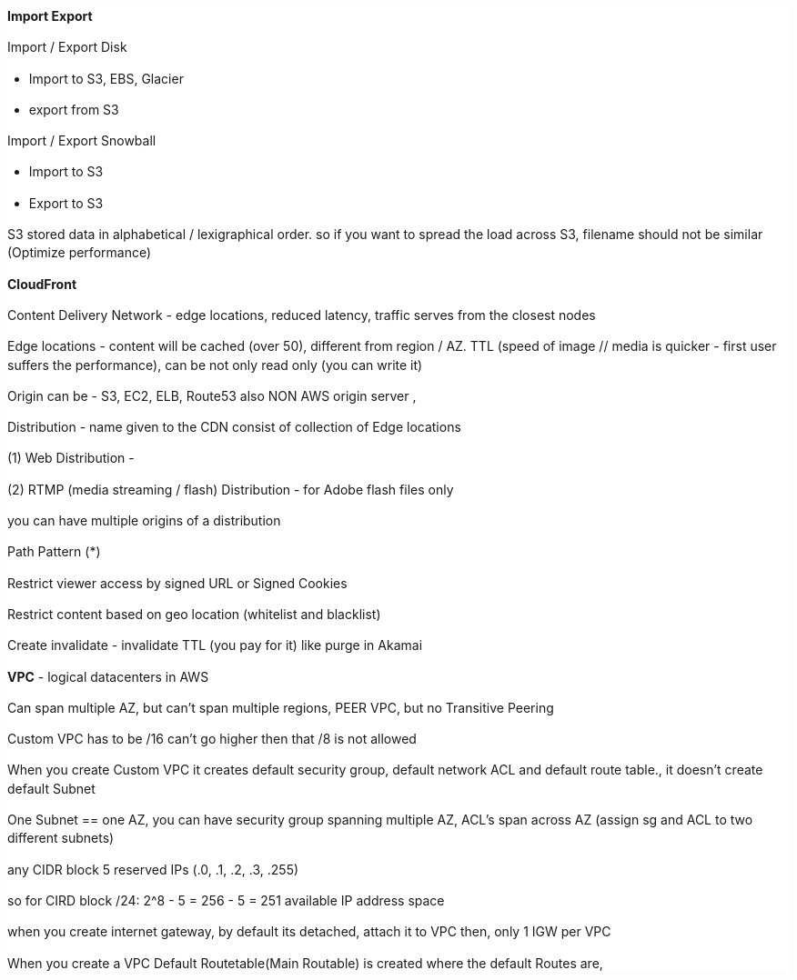 **Import Export**

Import / Export Disk

*   Import to S3, EBS, Glacier
    
*   export from S3
    

Import / Export Snowball

*   Import to S3
    
*   Export to S3
    

S3 stored data in alphabetical / lexigraphical order. so if you want to spread the load across S3, filename should not be similar (Optimize performance)

**CloudFront**

Content Delivery Network - edge locations, reduced latency, traffic serves from the closest nodes

Edge locations - content will be cached (over 50), different from region / AZ. TTL (speed of image // media is quicker - first user suffers the performance), can be not only read only (you can write it)

Origin can be - S3, EC2, ELB, Route53 also NON AWS origin server ,

Distribution - name given to the CDN consist of collection of Edge locations

(1) Web Distribution -

(2) RTMP (media streaming / flash) Distribution - for Adobe flash files only

you can have multiple origins of a distribution

Path Pattern (*)

Restrict viewer access by signed URL or Signed Cookies

Restrict content based on geo location (whitelist and blacklist)

Create invalidate - invalidate TTL (you pay for it) like purge in Akamai

**VPC** \- logical datacenters in AWS

Can span multiple AZ, but can’t span multiple regions, PEER VPC, but no Transitive Peering

Custom VPC has to be /16 can’t go higher then that /8 is not allowed

When you create Custom VPC it creates default security group, default network ACL and default route table., it doesn’t create default Subnet

One Subnet == one AZ, you can have security group spanning multiple AZ, ACL’s span across AZ (assign sg and ACL to two different subnets)

any CIDR block 5 reserved IPs (.0, .1, .2, .3, .255)

so for CIRD block /24: 2^8 - 5 = 256 - 5 = 251 available IP address space

when you create internet gateway, by default its detached, attach it to VPC then, only 1 IGW per VPC

When you create a VPC Default Routetable(Main Routable) is created where the default Routes are,
